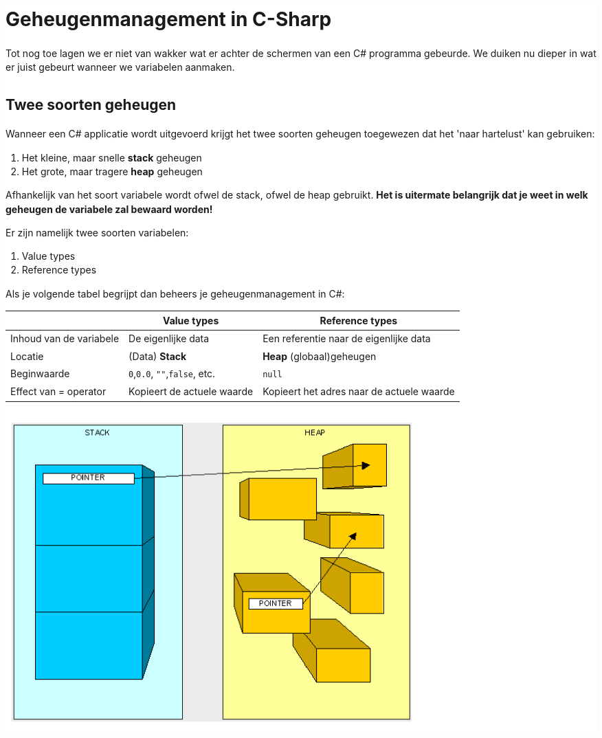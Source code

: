 # Geheugenmanagement in C-Sharp

Tot nog toe lagen we er niet van wakker wat er achter de schermen van een C# programma gebeurde. We duiken nu dieper in wat er juist gebeurt wanneer we variabelen aanmaken.

## Twee soorten geheugen

Wanneer een C# applicatie wordt uitgevoerd krijgt het twee soorten geheugen toegewezen dat het 'naar hartelust' kan gebruiken:

1. Het kleine, maar snelle **stack** geheugen
2. Het grote, maar tragere **heap** geheugen

Afhankelijk van het soort variabele wordt ofwel de stack, ofwel de heap gebruikt. **Het is uitermate belangrijk dat je weet in welk geheugen de variabele zal bewaard worden!**

Er zijn namelijk twee soorten variabelen:

1. Value types
2. Reference types

Als je volgende tabel begrijpt dan beheers je geheugenmanagement in C#:

|         | Value types           | Reference types  |
| ------------- |-------------| -----|
|Inhoud van de variabele    | De eigenlijke data | Een referentie naar de eigenlijke data |
|Locatie      | (Data) **Stack**      |   **Heap** (globaal)geheugen |
| Beginwaarde | ``0``,``0.0``, ``""``,``false``, etc.      |    ``null`` |
| Effect van = operator | Kopieert de actuele waarde     |   Kopieert het adres naar de actuele waarde |

![](/assets/5_arrays/gc1.png)
